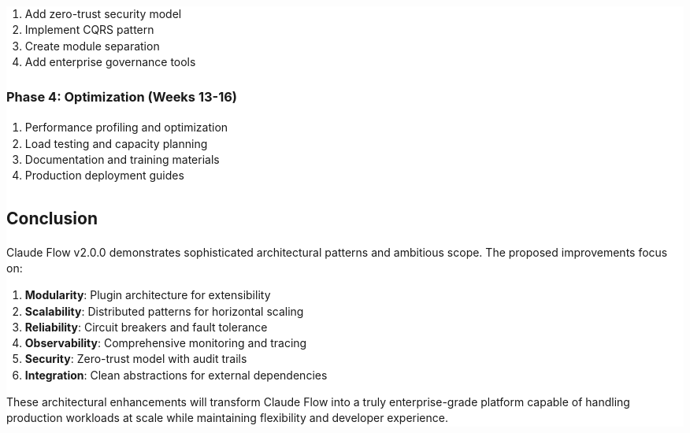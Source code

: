 1. Add zero-trust security model
2. Implement CQRS pattern
3. Create module separation
4. Add enterprise governance tools

### Phase 4: Optimization (Weeks 13-16)

1. Performance profiling and optimization
2. Load testing and capacity planning
3. Documentation and training materials
4. Production deployment guides

## Conclusion

Claude Flow v2.0.0 demonstrates sophisticated architectural patterns and ambitious scope. The proposed improvements focus on:

1. **Modularity**: Plugin architecture for extensibility
2. **Scalability**: Distributed patterns for horizontal scaling
3. **Reliability**: Circuit breakers and fault tolerance
4. **Observability**: Comprehensive monitoring and tracing
5. **Security**: Zero-trust model with audit trails
6. **Integration**: Clean abstractions for external dependencies

These architectural enhancements will transform Claude Flow into a truly enterprise-grade platform capable of handling production workloads at scale while maintaining flexibility and developer experience.
